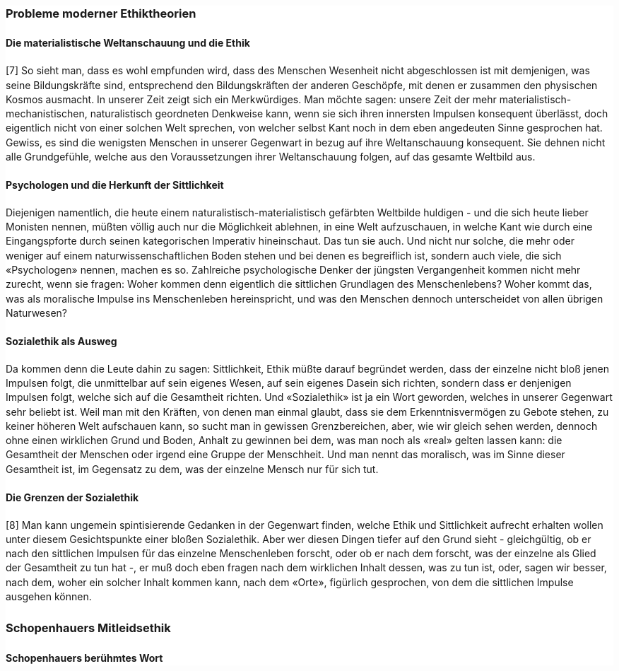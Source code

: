 ### Probleme moderner Ethiktheorien

#### Die materialistische Weltanschauung und die Ethik

[7] So sieht man, dass es wohl empfunden wird, dass des Menschen Wesenheit nicht abgeschlossen ist mit demjenigen, was seine Bildungskräfte sind, entsprechend den Bildungskräften der anderen Geschöpfe, mit denen er zusammen den physischen Kosmos ausmacht. In unserer Zeit zeigt sich ein Merkwürdiges. Man möchte sagen: unsere Zeit der mehr materialistisch-mechanistischen, naturalistisch geordneten Denkweise kann, wenn sie sich ihren innersten Impulsen konsequent überlässt, doch eigentlich nicht von einer solchen Welt sprechen, von welcher selbst Kant noch in dem eben angedeuten Sinne gesprochen hat. Gewiss, es sind die wenigsten Menschen in unserer Gegenwart in bezug auf ihre Weltanschauung konsequent. Sie dehnen nicht alle Grundgefühle, welche aus den Voraussetzungen ihrer Weltanschauung folgen, auf das gesamte Weltbild aus.

#### Psychologen und die Herkunft der Sittlichkeit

Diejenigen namentlich, die heute einem naturalistisch-materialistisch gefärbten Weltbilde huldigen - und die sich heute lieber Monisten nennen, müßten völlig auch nur die Möglichkeit ablehnen, in eine Welt aufzuschauen, in welche Kant wie durch eine Eingangspforte durch seinen kategorischen Imperativ hineinschaut. Das tun sie auch. Und nicht nur solche, die mehr oder weniger auf einem naturwissenschaftlichen Boden stehen und bei denen es begreiflich ist, sondern auch viele, die sich «Psychologen» nennen, machen es so. Zahlreiche psychologische Denker der jüngsten Vergangenheit kommen nicht mehr zurecht, wenn sie fragen: Woher kommen denn eigentlich die sittlichen Grundlagen des Menschenlebens? Woher kommt das, was als moralische Impulse ins Menschenleben hereinspricht, und was den Menschen dennoch unterscheidet von allen übrigen Naturwesen?

#### Sozialethik als Ausweg

Da kommen denn die Leute dahin zu sagen: Sittlichkeit, Ethik müßte darauf begründet werden, dass der einzelne nicht bloß jenen Impulsen folgt, die unmittelbar auf sein eigenes Wesen, auf sein eigenes Dasein sich richten, sondern dass er denjenigen Impulsen folgt, welche sich auf die Gesamtheit richten. Und «Sozialethik» ist ja ein Wort geworden, welches in unserer Gegenwart sehr beliebt ist. Weil man mit den Kräften, von denen man einmal glaubt, dass sie dem Erkenntnisvermögen zu Gebote stehen, zu keiner höheren Welt aufschauen kann, so sucht man in gewissen Grenzbereichen, aber, wie wir gleich sehen werden, dennoch ohne einen wirklichen Grund und Boden, Anhalt zu gewinnen bei dem, was man noch als «real» gelten lassen kann: die Gesamtheit der Menschen oder irgend eine Gruppe der Menschheit. Und man nennt das moralisch, was im Sinne dieser Gesamtheit ist, im Gegensatz zu dem, was der einzelne Mensch nur für sich tut.

#### Die Grenzen der Sozialethik

[8] Man kann ungemein spintisierende Gedanken in der Gegenwart finden, welche Ethik und Sittlichkeit aufrecht erhalten wollen unter diesem Gesichtspunkte einer bloßen Sozialethik. Aber wer diesen Dingen tiefer auf den Grund sieht - gleichgültig, ob er nach den sittlichen Impulsen für das einzelne Menschenleben forscht, oder ob er nach dem forscht, was der einzelne als Glied der Gesamtheit zu tun hat -, er muß doch eben fragen nach dem wirklichen Inhalt dessen, was zu tun ist, oder, sagen wir besser, nach dem, woher ein solcher Inhalt kommen kann, nach dem «Orte», figürlich gesprochen, von dem die sittlichen Impulse ausgehen können.

### Schopenhauers Mitleidsethik

#### Schopenhauers berühmtes Wort
